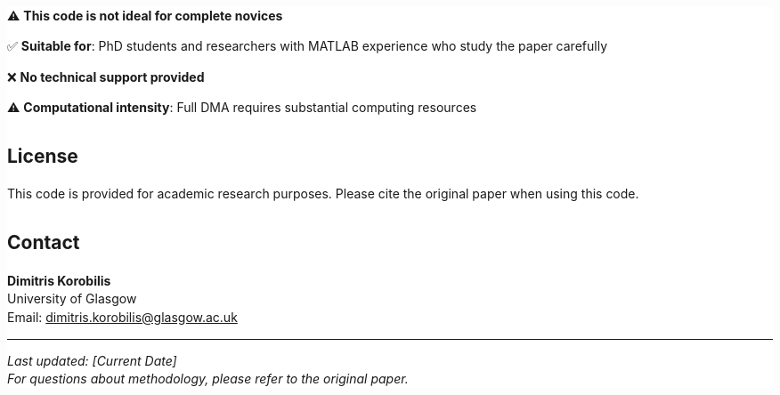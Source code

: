 ⚠️ **This code is not ideal for complete novices**

✅ **Suitable for**: PhD students and researchers with MATLAB experience who study the paper carefully

❌ **No technical support provided**

⚠️ **Computational intensity**: Full DMA requires substantial computing resources

## License

This code is provided for academic research purposes. Please cite the original paper when using this code.

## Contact

**Dimitris Korobilis**  
University of Glasgow  
Email: dimitris.korobilis@glasgow.ac.uk

---

*Last updated: [Current Date]  
For questions about methodology, please refer to the original paper.*
